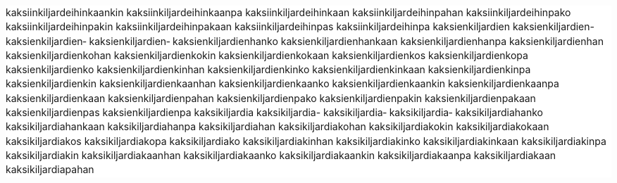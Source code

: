 kaksiinkiljardeihinkaankin
kaksiinkiljardeihinkaanpa
kaksiinkiljardeihinkaan
kaksiinkiljardeihinpahan
kaksiinkiljardeihinpako
kaksiinkiljardeihinpakin
kaksiinkiljardeihinpakaan
kaksiinkiljardeihinpas
kaksiinkiljardeihinpa
kaksienkiljardien
kaksienkiljardien-
kaksienkiljardien‐
kaksienkiljardien‑
kaksienkiljardienhanko
kaksienkiljardienhankaan
kaksienkiljardienhanpa
kaksienkiljardienhan
kaksienkiljardienkohan
kaksienkiljardienkokin
kaksienkiljardienkokaan
kaksienkiljardienkos
kaksienkiljardienkopa
kaksienkiljardienko
kaksienkiljardienkinhan
kaksienkiljardienkinko
kaksienkiljardienkinkaan
kaksienkiljardienkinpa
kaksienkiljardienkin
kaksienkiljardienkaanhan
kaksienkiljardienkaanko
kaksienkiljardienkaankin
kaksienkiljardienkaanpa
kaksienkiljardienkaan
kaksienkiljardienpahan
kaksienkiljardienpako
kaksienkiljardienpakin
kaksienkiljardienpakaan
kaksienkiljardienpas
kaksienkiljardienpa
kaksikiljardia
kaksikiljardia-
kaksikiljardia‐
kaksikiljardia‑
kaksikiljardiahanko
kaksikiljardiahankaan
kaksikiljardiahanpa
kaksikiljardiahan
kaksikiljardiakohan
kaksikiljardiakokin
kaksikiljardiakokaan
kaksikiljardiakos
kaksikiljardiakopa
kaksikiljardiako
kaksikiljardiakinhan
kaksikiljardiakinko
kaksikiljardiakinkaan
kaksikiljardiakinpa
kaksikiljardiakin
kaksikiljardiakaanhan
kaksikiljardiakaanko
kaksikiljardiakaankin
kaksikiljardiakaanpa
kaksikiljardiakaan
kaksikiljardiapahan